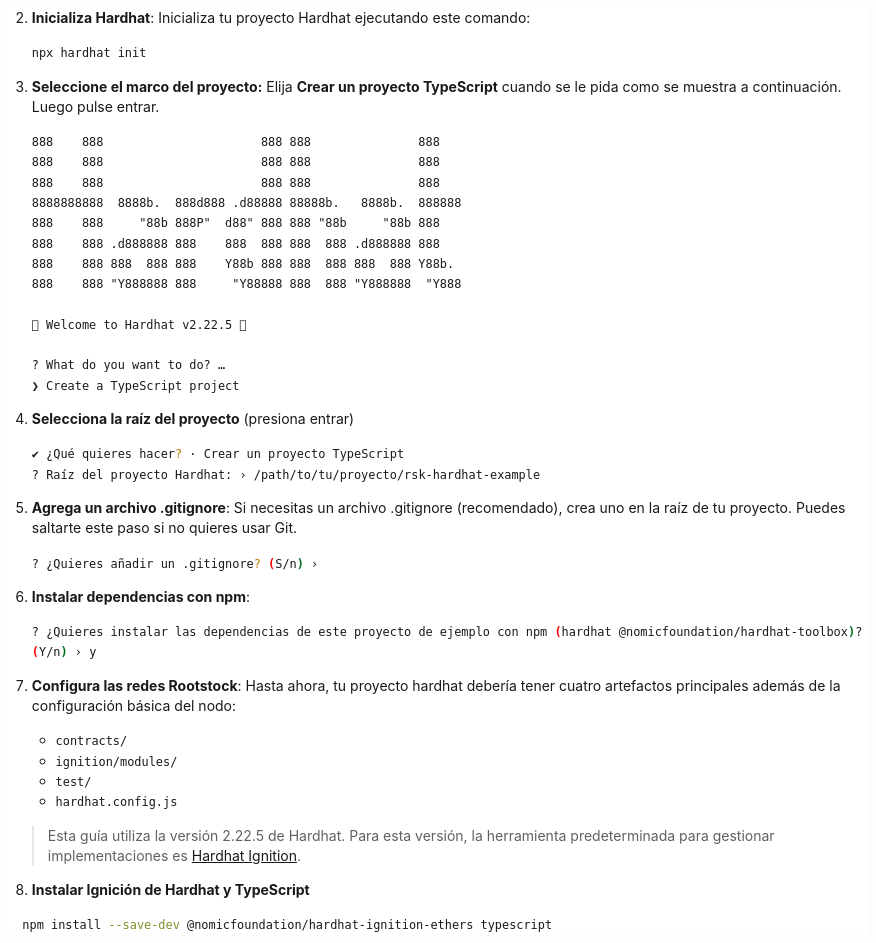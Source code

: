 2. **Inicializa Hardhat**: Inicializa tu proyecto Hardhat ejecutando este comando:
   ```sh
   npx hardhat init
   ```

3. **Seleccione el marco del proyecto:** Elija **Crear un proyecto TypeScript** cuando se le pida como se muestra a continuación. Luego pulse entrar.

   ```
   888    888                      888 888               888
   888    888                      888 888               888
   888    888                      888 888               888
   8888888888  8888b.  888d888 .d88888 88888b.   8888b.  888888
   888    888     "88b 888P"  d88" 888 888 "88b     "88b 888
   888    888 .d888888 888    888  888 888  888 .d888888 888
   888    888 888  888 888    Y88b 888 888  888 888  888 Y88b.
   888    888 "Y888888 888     "Y88888 888  888 "Y888888  "Y888

   👷 Welcome to Hardhat v2.22.5 👷‍

   ? What do you want to do? …
   ❯ Create a TypeScript project
   ```

4. **Selecciona la raíz del proyecto** (presiona entrar)
   ```sh
   ✔️ ¿Qué quieres hacer? · Crear un proyecto TypeScript
   ? Raíz del proyecto Hardhat: › /path/to/tu/proyecto/rsk-hardhat-example
   ```

5. **Agrega un archivo .gitignore**: Si necesitas un archivo .gitignore (recomendado), crea uno en la raíz de tu proyecto. Puedes saltarte este paso si no quieres usar Git.
   ```sh
   ? ¿Quieres añadir un .gitignore? (S/n) ›
   ```

6. **Instalar dependencias con npm**:
   ```sh
   ? ¿Quieres instalar las dependencias de este proyecto de ejemplo con npm (hardhat @nomicfoundation/hardhat-toolbox)? (Y/n) › y
   ```

7. **Configura las redes Rootstock**: Hasta ahora, tu proyecto hardhat debería tener cuatro artefactos principales además de la configuración básica del nodo:
   - `contracts/`
   - `ignition/modules/`
   - `test/`
   - `hardhat.config.js`

> Esta guía utiliza la versión 2.22.5 de Hardhat. Para esta versión, la herramienta predeterminada para gestionar implementaciones es [Hardhat Ignition](https://hardhat.org/ignition/docs/getting-started).

8. **Instalar Ignición de Hardhat y TypeScript**

```sh
  npm install --save-dev @nomicfoundation/hardhat-ignition-ethers typescript
```
